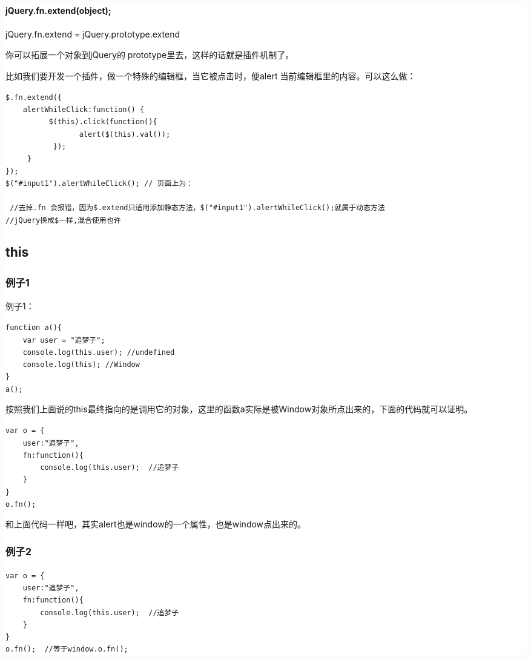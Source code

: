 #### jQuery.fn.extend(object);
jQuery.fn.extend = jQuery.prototype.extend

你可以拓展一个对象到jQuery的 prototype里去，这样的话就是插件机制了。

比如我们要开发一个插件，做一个特殊的编辑框，当它被点击时，便alert 当前编辑框里的内容。可以这么做：
```
$.fn.extend({          
    alertWhileClick:function() {            
          $(this).click(function(){                 
                 alert($(this).val());           
           });           
     }       
});       
$("#input1").alertWhileClick(); // 页面上为：
 
 //去掉.fn 会报错，因为$.extend只适用添加静态方法，$("#input1").alertWhileClick();就属于动态方法
//jQuery换成$一样,混合使用也许
```

## this

### 例子1
例子1：
```
function a(){
    var user = "追梦子";
    console.log(this.user); //undefined
    console.log(this); //Window
}
a();
```
按照我们上面说的this最终指向的是调用它的对象，这里的函数a实际是被Window对象所点出来的，下面的代码就可以证明。

```
var o = {
    user:"追梦子",
    fn:function(){
        console.log(this.user);  //追梦子
    }
}
o.fn();
```
和上面代码一样吧，其实alert也是window的一个属性，也是window点出来的。

### 例子2
```
var o = {
    user:"追梦子",
    fn:function(){
        console.log(this.user);  //追梦子
    }
}
o.fn();  //等于window.o.fn();
```
